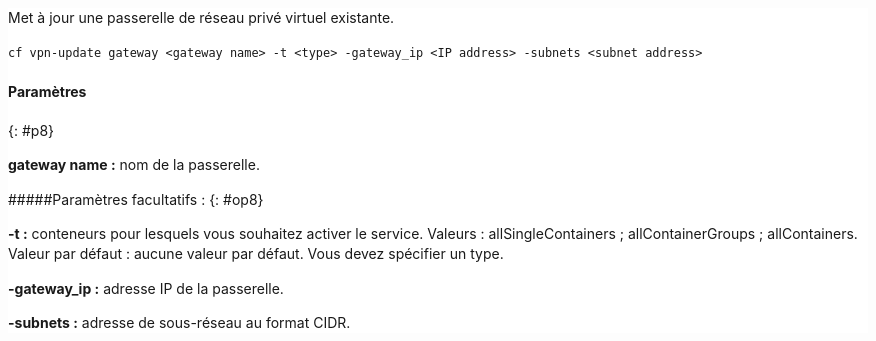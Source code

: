 Met à jour une passerelle de réseau privé virtuel existante.
```
cf vpn-update gateway <gateway name> -t <type> -gateway_ip <IP address> -subnets <subnet address>
```
#### Paramètres
{: #p8}

**gateway name :** nom de la passerelle.

#####Paramètres facultatifs :
{: #op8}

**-t :** conteneurs pour lesquels vous souhaitez activer le service. Valeurs : allSingleContainers ; allContainerGroups ; allContainers. Valeur par défaut : aucune
valeur par défaut. Vous devez spécifier un type.

**-gateway_ip :** adresse IP de la passerelle.

**-subnets :** adresse de sous-réseau au format CIDR.

